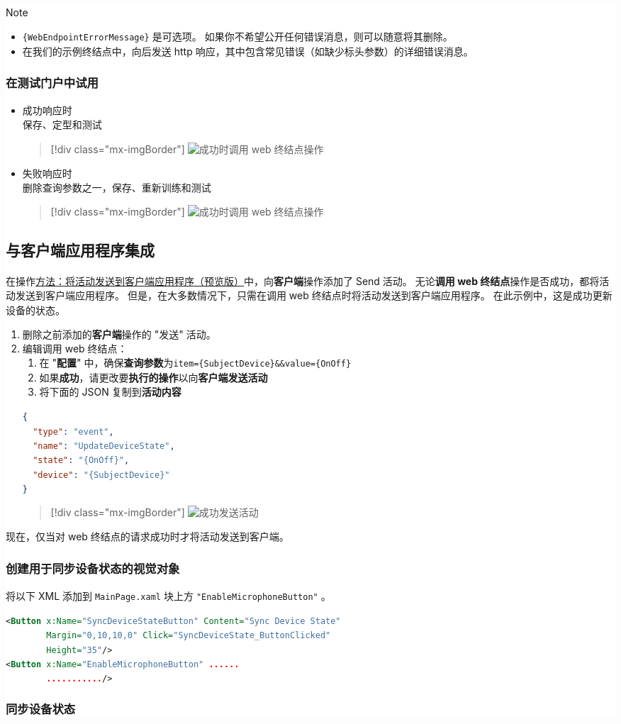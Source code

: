    > [!NOTE]
   > - `{WebEndpointErrorMessage}` 是可选项。 如果你不希望公开任何错误消息，则可以随意将其删除。
   > - 在我们的示例终结点中，向后发送 http 响应，其中包含常见错误（如缺少标头参数）的详细错误消息。 

### <a name="try-it-out-in-test-portal"></a>在测试门户中试用
- 成功响应时 \
保存、定型和测试
   > [!div class="mx-imgBorder"]
   > ![成功时调用 web 终结点操作](media/custom-commands/setup-web-endpoint-on-success-response.png)
- 失败响应时 \
删除查询参数之一，保存、重新训练和测试
   > [!div class="mx-imgBorder"]
   > ![成功时调用 web 终结点操作](media/custom-commands/setup-web-endpoint-on-fail-response.png)

## <a name="integrate-with-client-application"></a>与客户端应用程序集成

在操作[方法：将活动发送到客户端应用程序（预览版）](./how-to-custom-commands-send-activity-to-client.md)中，向**客户端**操作添加了 Send 活动。 无论**调用 web 终结点**操作是否成功，都将活动发送到客户端应用程序。
但是，在大多数情况下，只需在调用 web 终结点时将活动发送到客户端应用程序。 在此示例中，这是成功更新设备的状态。

1. 删除之前添加的**客户端**操作的 "发送" 活动。
1. 编辑调用 web 终结点： 
    1. 在 "**配置**" 中，确保**查询参数**为`item={SubjectDevice}&&value={OnOff}`
    1. 如果**成功**，请更改要**执行的操作**以向**客户端发送活动**
    1. 将下面的 JSON 复制到**活动内容**
   ```json
   {
     "type": "event",
     "name": "UpdateDeviceState",
     "state": "{OnOff}",
     "device": "{SubjectDevice}"
   }
   ```
    > [!div class="mx-imgBorder"]
    > ![成功发送活动](media/custom-commands/setup-web-endpoint-edit-action-on-success-send-activity.png)
   
现在，仅当对 web 终结点的请求成功时才将活动发送到客户端。

### <a name="create-visuals-for-syncing-device-state"></a>创建用于同步设备状态的视觉对象
将以下 XML 添加到 `MainPage.xaml` 块上方 `"EnableMicrophoneButton"` 。

```xml
<Button x:Name="SyncDeviceStateButton" Content="Sync Device State"
        Margin="0,10,10,0" Click="SyncDeviceState_ButtonClicked"
        Height="35"/>
<Button x:Name="EnableMicrophoneButton" ......
        .........../>
```

### <a name="sync-device-state"></a>同步设备状态 
